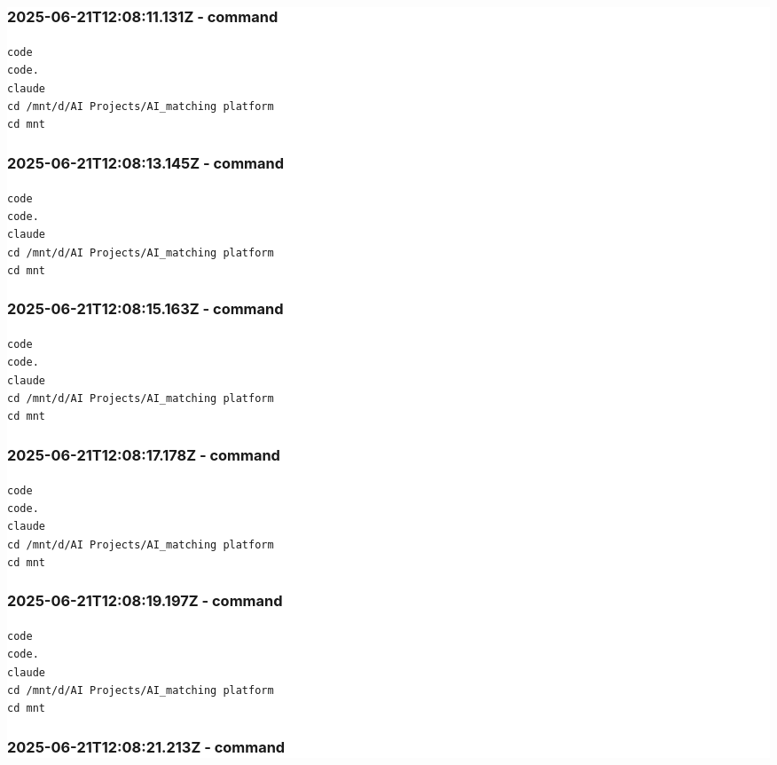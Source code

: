 
### 2025-06-21T12:08:11.131Z - command

```
code 
code.
claude
cd /mnt/d/AI Projects/AI_matching platform
cd mnt
```


### 2025-06-21T12:08:13.145Z - command

```
code 
code.
claude
cd /mnt/d/AI Projects/AI_matching platform
cd mnt
```


### 2025-06-21T12:08:15.163Z - command

```
code 
code.
claude
cd /mnt/d/AI Projects/AI_matching platform
cd mnt
```


### 2025-06-21T12:08:17.178Z - command

```
code 
code.
claude
cd /mnt/d/AI Projects/AI_matching platform
cd mnt
```


### 2025-06-21T12:08:19.197Z - command

```
code 
code.
claude
cd /mnt/d/AI Projects/AI_matching platform
cd mnt
```


### 2025-06-21T12:08:21.213Z - command
